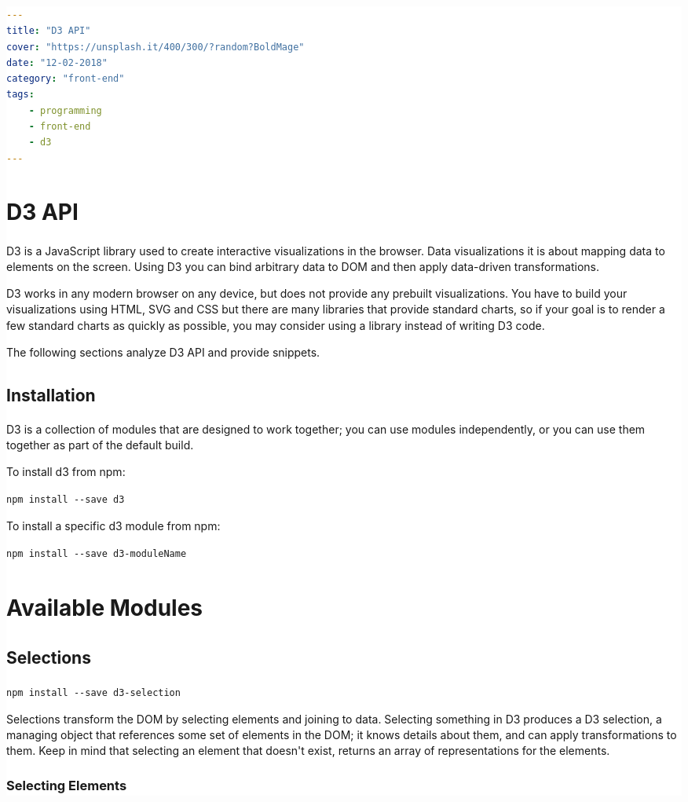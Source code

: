 ```yaml
---
title: "D3 API"
cover: "https://unsplash.it/400/300/?random?BoldMage"
date: "12-02-2018"
category: "front-end"
tags:
    - programming
    - front-end
    - d3
---
```


# D3 API

D3 is a JavaScript library used to create interactive visualizations in the browser. Data visualizations it is about mapping data to elements on the screen. Using D3 you can bind arbitrary data to DOM and then apply data-driven transformations.

D3 works in any modern browser on any device, but does not provide any prebuilt visualizations. You have to build your visualizations using HTML, SVG and CSS but there are many libraries that provide standard charts, so if your goal is to render a few standard charts as quickly as possible, you may consider using a library instead of writing D3 code.

The following sections analyze D3 API and provide snippets.

## Installation

D3 is a collection of modules that are designed to work together; you can use modules independently, or you can use them together as part of the default build.

To install d3 from npm:

``npm install --save d3``

To install a specific d3 module from npm:

``npm install --save d3-moduleName``

# Available Modules

## Selections

``npm install --save d3-selection``

Selections transform the DOM by selecting elements and joining to data. Selecting something in D3 produces a D3 selection, a managing object that references some set of elements in the DOM; it knows details about them, and can apply transformations to them. Keep in mind that selecting an element that doesn't exist, returns an array of representations for the elements.

### Selecting Elements
